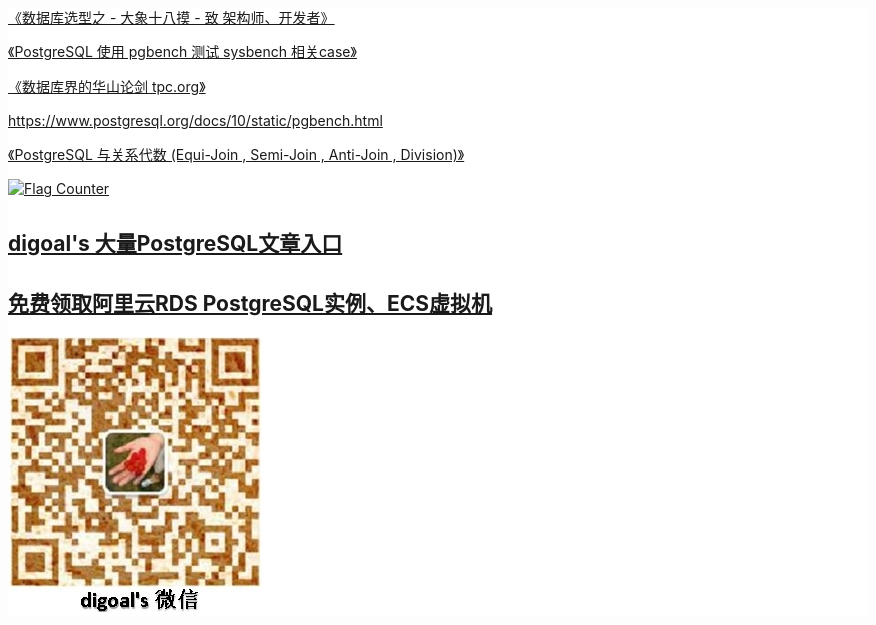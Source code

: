 [《数据库选型之 - 大象十八摸 - 致 架构师、开发者》](../201702/20170209_01.md)    
    
[《PostgreSQL 使用 pgbench 测试 sysbench 相关case》](../201610/20161031_02.md)    
    
[《数据库界的华山论剑 tpc.org》](../201701/20170125_01.md)    
    
https://www.postgresql.org/docs/10/static/pgbench.html    
    
[《PostgreSQL 与关系代数 (Equi-Join , Semi-Join , Anti-Join , Division)》](../201802/20180205_01.md)    
  
<a rel="nofollow" href="http://info.flagcounter.com/h9V1"  ><img src="http://s03.flagcounter.com/count/h9V1/bg_FFFFFF/txt_000000/border_CCCCCC/columns_2/maxflags_12/viewers_0/labels_0/pageviews_0/flags_0/"  alt="Flag Counter"  border="0"  ></a>  
  
  
  
  
  
  
## [digoal's 大量PostgreSQL文章入口](https://github.com/digoal/blog/blob/master/README.md "22709685feb7cab07d30f30387f0a9ae")
  
  
## [免费领取阿里云RDS PostgreSQL实例、ECS虚拟机](https://free.aliyun.com/ "57258f76c37864c6e6d23383d05714ea")
  
  
![digoal's weixin](../pic/digoal_weixin.jpg "f7ad92eeba24523fd47a6e1a0e691b59")
  
